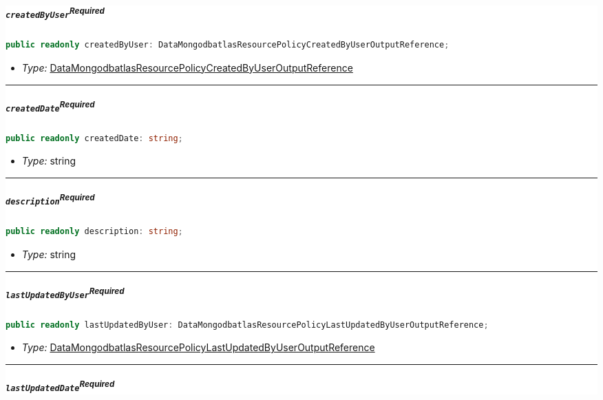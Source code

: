 ##### `createdByUser`<sup>Required</sup> <a name="createdByUser" id="@cdktf/provider-mongodbatlas.dataMongodbatlasResourcePolicy.DataMongodbatlasResourcePolicy.property.createdByUser"></a>

```typescript
public readonly createdByUser: DataMongodbatlasResourcePolicyCreatedByUserOutputReference;
```

- *Type:* <a href="#@cdktf/provider-mongodbatlas.dataMongodbatlasResourcePolicy.DataMongodbatlasResourcePolicyCreatedByUserOutputReference">DataMongodbatlasResourcePolicyCreatedByUserOutputReference</a>

---

##### `createdDate`<sup>Required</sup> <a name="createdDate" id="@cdktf/provider-mongodbatlas.dataMongodbatlasResourcePolicy.DataMongodbatlasResourcePolicy.property.createdDate"></a>

```typescript
public readonly createdDate: string;
```

- *Type:* string

---

##### `description`<sup>Required</sup> <a name="description" id="@cdktf/provider-mongodbatlas.dataMongodbatlasResourcePolicy.DataMongodbatlasResourcePolicy.property.description"></a>

```typescript
public readonly description: string;
```

- *Type:* string

---

##### `lastUpdatedByUser`<sup>Required</sup> <a name="lastUpdatedByUser" id="@cdktf/provider-mongodbatlas.dataMongodbatlasResourcePolicy.DataMongodbatlasResourcePolicy.property.lastUpdatedByUser"></a>

```typescript
public readonly lastUpdatedByUser: DataMongodbatlasResourcePolicyLastUpdatedByUserOutputReference;
```

- *Type:* <a href="#@cdktf/provider-mongodbatlas.dataMongodbatlasResourcePolicy.DataMongodbatlasResourcePolicyLastUpdatedByUserOutputReference">DataMongodbatlasResourcePolicyLastUpdatedByUserOutputReference</a>

---

##### `lastUpdatedDate`<sup>Required</sup> <a name="lastUpdatedDate" id="@cdktf/provider-mongodbatlas.dataMongodbatlasResourcePolicy.DataMongodbatlasResourcePolicy.property.lastUpdatedDate"></a>
